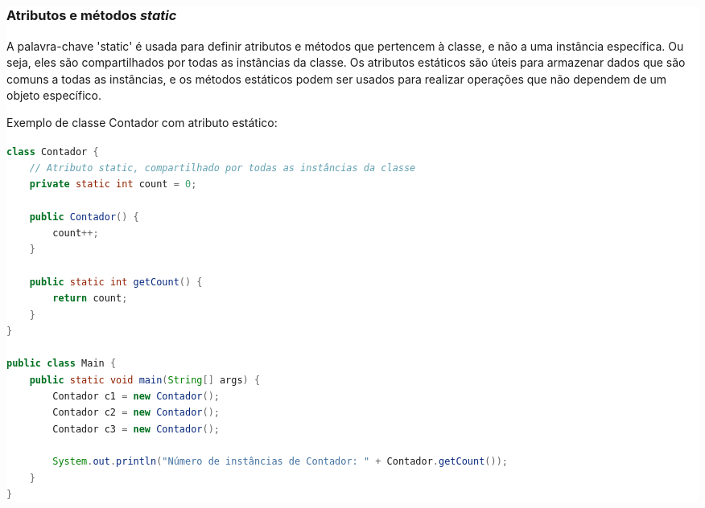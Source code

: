 ### Atributos e métodos _static_
A palavra-chave 'static' é usada para definir atributos e métodos que pertencem à classe, e não a uma instância específica. Ou seja, eles são compartilhados por todas as instâncias da classe. Os atributos estáticos são úteis para armazenar dados que são comuns a todas as instâncias, e os métodos estáticos podem ser usados para realizar operações que não dependem de um objeto específico.

Exemplo de classe Contador com atributo estático:
```java
class Contador {
    // Atributo static, compartilhado por todas as instâncias da classe
    private static int count = 0;

    public Contador() {
        count++;
    }

    public static int getCount() {
        return count;
    }
}

public class Main {
    public static void main(String[] args) {
        Contador c1 = new Contador();
        Contador c2 = new Contador();
        Contador c3 = new Contador();
      
        System.out.println("Número de instâncias de Contador: " + Contador.getCount());
    }
}
```
